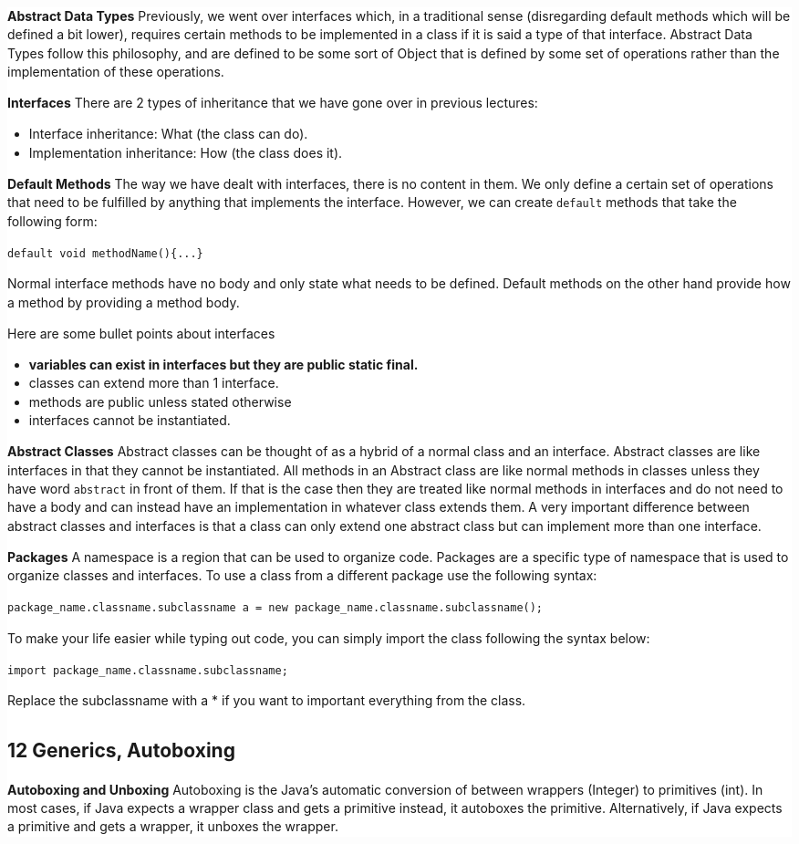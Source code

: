 **Abstract Data Types** Previously, we went over interfaces which, in a traditional sense (disregarding default methods which will be defined a bit lower), requires certain methods to be implemented in a class if it is said a type of that interface. Abstract Data Types follow this philosophy, and are defined to be some sort of Object that is defined by some set of operations rather than the implementation of these operations.

**Interfaces** There are 2 types of inheritance that we have gone over in previous lectures:

- Interface inheritance: What (the class can do).
- Implementation inheritance: How (the class does it).

**Default Methods** The way we have dealt with interfaces, there is no content in them. We only define a certain set of operations that need to be fulfilled by anything that implements the interface. However, we can create `default` methods that take the following form:

```
default void methodName(){...}
```

Normal interface methods have no body and only state what needs to be defined. Default methods on the other hand provide how a method by providing a method body.

Here are some bullet points about interfaces

- **variables can exist in interfaces but they are public static final.**
- classes can extend more than 1 interface.
- methods are public unless stated otherwise
- interfaces cannot be instantiated.

**Abstract Classes** Abstract classes can be thought of as a hybrid of a normal class and an interface. Abstract classes are like interfaces in that they cannot be instantiated. All methods in an Abstract class are like normal methods in classes unless they have word `abstract` in front of them. If that is the case then they are treated like normal methods in interfaces and do not need to have a body and can instead have an implementation in whatever class extends them. A very important difference between abstract classes and interfaces is that a class can only extend one abstract class but can implement more than one interface.

**Packages** A namespace is a region that can be used to organize code. Packages are a specific type of namespace that is used to organize classes and interfaces. To use a class from a different package use the  following syntax:

```
package_name.classname.subclassname a = new package_name.classname.subclassname();
```

To make your life easier while typing out code, you can simply import the class following the syntax below:

```
import package_name.classname.subclassname;
```

Replace the subclassname with a * if you want to important everything from the class.

## 12 Generics, Autoboxing

**Autoboxing and Unboxing** Autoboxing is the Java’s automatic conversion of between wrappers (Integer) to primitives (int). In most cases, if Java expects a wrapper class and gets a primitive instead, it autoboxes the primitive. Alternatively, if Java expects a primitive and gets a wrapper, it unboxes the wrapper.
